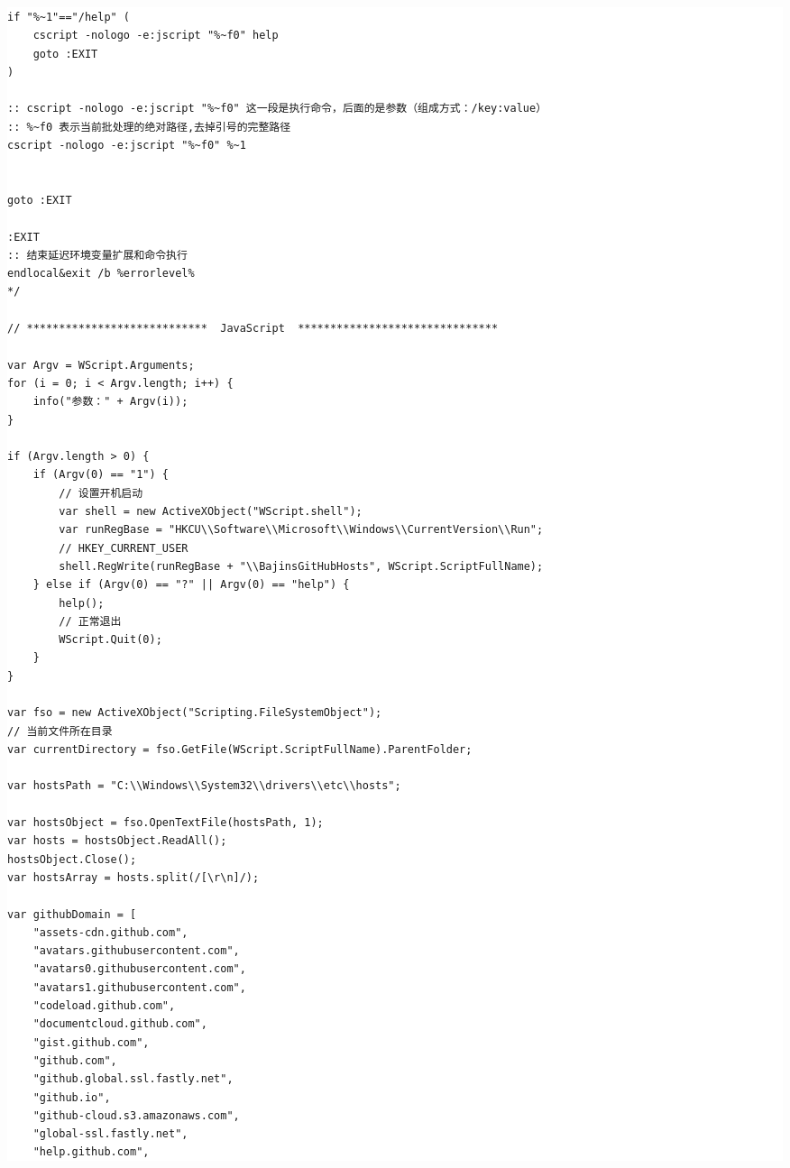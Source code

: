 ```batch
if "%~1"=="/help" (
    cscript -nologo -e:jscript "%~f0" help
    goto :EXIT
)

:: cscript -nologo -e:jscript "%~f0" 这一段是执行命令，后面的是参数（组成方式：/key:value）
:: %~f0 表示当前批处理的绝对路径,去掉引号的完整路径
cscript -nologo -e:jscript "%~f0" %~1


goto :EXIT

:EXIT
:: 结束延迟环境变量扩展和命令执行
endlocal&exit /b %errorlevel%
*/

// ****************************  JavaScript  *******************************

var Argv = WScript.Arguments;
for (i = 0; i < Argv.length; i++) {
    info("参数：" + Argv(i));
}

if (Argv.length > 0) {
    if (Argv(0) == "1") {
        // 设置开机启动
        var shell = new ActiveXObject("WScript.shell");
        var runRegBase = "HKCU\\Software\\Microsoft\\Windows\\CurrentVersion\\Run";
        // HKEY_CURRENT_USER
        shell.RegWrite(runRegBase + "\\BajinsGitHubHosts", WScript.ScriptFullName);
    } else if (Argv(0) == "?" || Argv(0) == "help") {
        help();
        // 正常退出
        WScript.Quit(0);
    }
}

var fso = new ActiveXObject("Scripting.FileSystemObject");
// 当前文件所在目录
var currentDirectory = fso.GetFile(WScript.ScriptFullName).ParentFolder;

var hostsPath = "C:\\Windows\\System32\\drivers\\etc\\hosts";

var hostsObject = fso.OpenTextFile(hostsPath, 1);
var hosts = hostsObject.ReadAll();
hostsObject.Close();
var hostsArray = hosts.split(/[\r\n]/);

var githubDomain = [
    "assets-cdn.github.com",
    "avatars.githubusercontent.com",
    "avatars0.githubusercontent.com",
    "avatars1.githubusercontent.com",
    "codeload.github.com",
    "documentcloud.github.com",
    "gist.github.com",
    "github.com",
    "github.global.ssl.fastly.net",
    "github.io",
    "github-cloud.s3.amazonaws.com",
    "global-ssl.fastly.net",
    "help.github.com",
```